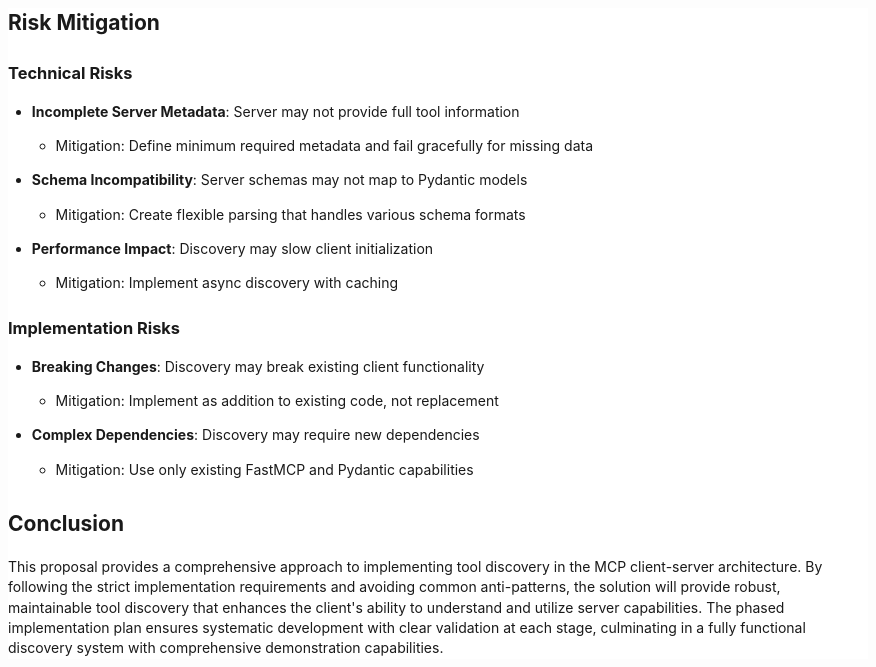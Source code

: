 ## Risk Mitigation

### Technical Risks

- **Incomplete Server Metadata**: Server may not provide full tool information
  - Mitigation: Define minimum required metadata and fail gracefully for missing data
  
- **Schema Incompatibility**: Server schemas may not map to Pydantic models
  - Mitigation: Create flexible parsing that handles various schema formats
  
- **Performance Impact**: Discovery may slow client initialization
  - Mitigation: Implement async discovery with caching

### Implementation Risks

- **Breaking Changes**: Discovery may break existing client functionality
  - Mitigation: Implement as addition to existing code, not replacement
  
- **Complex Dependencies**: Discovery may require new dependencies
  - Mitigation: Use only existing FastMCP and Pydantic capabilities

## Conclusion

This proposal provides a comprehensive approach to implementing tool discovery in the MCP client-server architecture. By following the strict implementation requirements and avoiding common anti-patterns, the solution will provide robust, maintainable tool discovery that enhances the client's ability to understand and utilize server capabilities. The phased implementation plan ensures systematic development with clear validation at each stage, culminating in a fully functional discovery system with comprehensive demonstration capabilities.